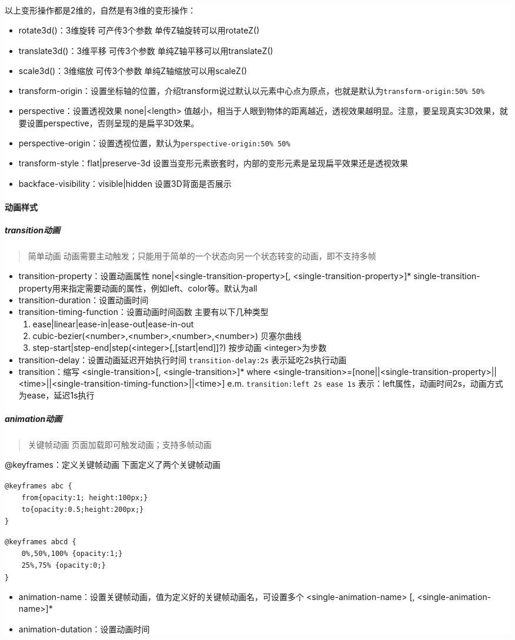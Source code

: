   以上变形操作都是2维的，自然是有3维的变形操作：

  + rotate3d()：3维旋转 可产传3个参数 单传Z轴旋转可以用rotateZ()

  + translate3d()：3维平移 可传3个参数 单纯Z轴平移可以用translateZ()
  + scale3d()：3维缩放 可传3个参数 单纯Z轴缩放可以用scaleZ()

+ transform-origin：设置坐标轴的位置，介绍transform说过默认以元素中心点为原点，也就是默认为`transform-origin:50% 50%`

+ perspective：设置透视效果 none|\<length> 值越小，相当于人眼到物体的距离越近，透视效果越明显。注意，要呈现真实3D效果，就要设置perspective，否则呈现的是扁平3D效果。

+ perspective-origin：设置透视位置，默认为`perspective-origin:50% 50%`

+ transform-style：flat|preserve-3d 设置当变形元素嵌套时，内部的变形元素是呈现扁平效果还是透视效果

+ backface-visibility：visible|hidden 设置3D背面是否展示

#### 动画样式

##### transition动画

> 简单动画 动画需要主动触发；只能用于简单的一个状态向另一个状态转变的动画，即不支持多帧

+ transition-property：设置动画属性 none|\<single-transition-property>[, \<single-transition-property>]\*   single-transition-property用来指定需要动画的属性，例如left、color等。默认为all
+ transition-duration：设置动画时间
+ transition-timing-function：设置动画时间函数 主要有以下几种类型
  1. ease|linear|ease-in|ease-out|ease-in-out
  2. cubic-bezier(\<number>,\<number>,\<number>,\<number>) 贝塞尔曲线
  3. step-start|step-end|step(\<integer>[,[start|end]]?) 按步动画 \<integer>为步数
+ transition-delay：设置动画延迟开始执行时间 `transition-delay:2s` 表示延吃2s执行动画
+ transition：缩写 \<single-transition>[, \<single-transition>]\* where \<single-transition>=[none||\<single-transition-property>||\<time>||\<single-transition-timing-function>||\<time>]  e.m. `transition:left 2s ease 1s` 表示：left属性，动画时间2s，动画方式为ease，延迟1s执行

##### animation动画

> 关键帧动画 页面加载即可触发动画；支持多帧动画

@keyframes：定义关键帧动画 下面定义了两个关键帧动画

```
@keyframes abc {
    from{opacity:1; height:100px;}
    to{opacity:0.5;height:200px;}
}
```

```
@keyframes abcd {
    0%,50%,100% {opacity:1;}
    25%,75% {opacity:0;}
}
```

+ animation-name：设置关键帧动画，值为定义好的关键帧动画名，可设置多个 \<single-animation-name> [, \<single-animation-name>]\*

+ animation-dutation：设置动画时间
